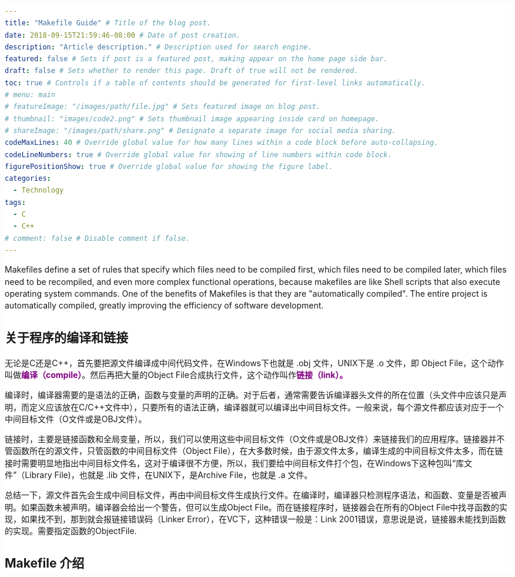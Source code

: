 ```yaml
---
title: "Makefile Guide" # Title of the blog post.
date: 2018-09-15T21:59:46-08:00 # Date of post creation.
description: "Article description." # Description used for search engine.
featured: false # Sets if post is a featured post, making appear on the home page side bar.
draft: false # Sets whether to render this page. Draft of true will not be rendered.
toc: true # Controls if a table of contents should be generated for first-level links automatically.
# menu: main
# featureImage: "/images/path/file.jpg" # Sets featured image on blog post.
# thumbnail: "images/code2.png" # Sets thumbnail image appearing inside card on homepage.
# shareImage: "/images/path/share.png" # Designate a separate image for social media sharing.
codeMaxLines: 40 # Override global value for how many lines within a code block before auto-collapsing.
codeLineNumbers: true # Override global value for showing of line numbers within code block.
figurePositionShow: true # Override global value for showing the figure label.
categories:
  - Technology
tags:
  - C
  - C++
# comment: false # Disable comment if false.
---
```

Makefiles define a set of rules that specify which files need to be compiled first, which files need to be compiled later, which files need to be recompiled, and even more complex functional operations, because makefiles are like Shell scripts that also execute operating system commands. One of the benefits of Makefiles is that they are "automatically compiled". The entire project is automatically compiled, greatly improving the efficiency of software development. 


## 关于程序的编译和链接
   无论是C还是C++，首先要把源文件编译成中间代码文件，在Windows下也就是 .obj 文件，UNIX下是 .o 文件，即 Object File，这个动作叫做<font style= "font-weight:bold" color="purple">编译（compile）</font>。然后再把大量的Object File合成执行文件，这个动作叫作<font style= "font-weight:bold" color="purple">链接（link）。</font>


   编译时，编译器需要的是语法的正确，函数与变量的声明的正确。对于后者，通常需要告诉编译器头文件的所在位置（头文件中应该只是声明，而定义应该放在C/C++文件中），只要所有的语法正确，编译器就可以编译出中间目标文件。一般来说，每个源文件都应该对应于一个中间目标文件（O文件或是OBJ文件）。 


   链接时，主要是链接函数和全局变量，所以，我们可以使用这些中间目标文件（O文件或是OBJ文件）来链接我们的应用程序。链接器并不管函数所在的源文件，只管函数的中间目标文件（Object File），在大多数时候，由于源文件太多，编译生成的中间目标文件太多，而在链接时需要明显地指出中间目标文件名，这对于编译很不方便，所以，我们要给中间目标文件打个包，在Windows下这种包叫“库文件”（Library File)，也就是 .lib 文件，在UNIX下，是Archive File，也就是 .a 文件。


   总结一下，源文件首先会生成中间目标文件，再由中间目标文件生成执行文件。在编译时，编译器只检测程序语法，和函数、变量是否被声明。如果函数未被声明，编译器会给出一个警告，但可以生成Object File。而在链接程序时，链接器会在所有的Object File中找寻函数的实现，如果找不到，那到就会报链接错误码（Linker Error），在VC下，这种错误一般是：Link 2001错误，意思说是说，链接器未能找到函数的实现。需要指定函数的ObjectFile.

## Makefile 介绍
